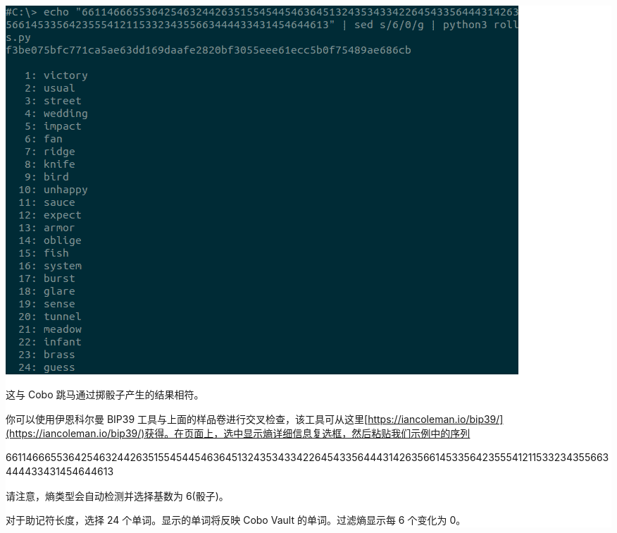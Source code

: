 ![](img/540d4ae0f6617b22169be679b994448f.png)

这与 Cobo 跳马通过掷骰子产生的结果相符。

你可以使用伊恩科尔曼 BIP39 工具与上面的样品卷进行交叉检查，该工具可从这里[https://iancoleman.io/bip39/](https://iancoleman.io/bip39/)获得。在页面上，选中显示熵详细信息复选框，然后粘贴我们示例中的序列

661146665536425463244263515545445463645132435343342264543356444314263566145335642355541211533234355663444433431454644613

请注意，熵类型会自动检测并选择基数为 6(骰子)。

对于助记符长度，选择 24 个单词。显示的单词将反映 Cobo Vault 的单词。过滤熵显示每 6 个变化为 0。
